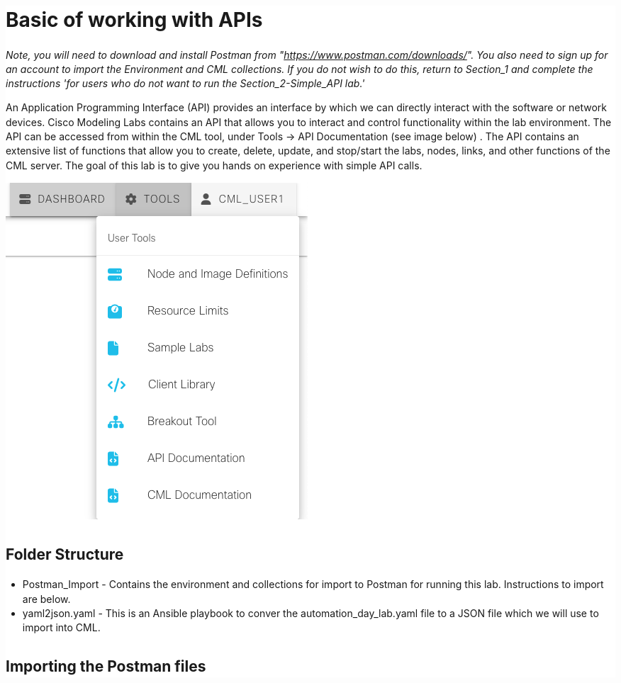 # Basic of working with APIs

*Note, you will need to download and install Postman from "https://www.postman.com/downloads/".  You also need to sign up for an account to import the Environment and CML collections.  If you do not wish to do this, return to Section_1 and complete the instructions 'for users who do not want to run the Section_2-Simple_API lab.'*

An Application Programming Interface (API) provides an interface by which we can directly interact with the software or network devices.  Cisco Modeling Labs contains an API that allows you to interact and control functionality within the lab environment.  The API can be accessed from within the CML tool, under Tools -> API Documentation (see image below) .  The API contains an extensive list of functions that allow you to create, delete, update, and stop/start the labs, nodes, links, and other functions of the CML server.  The goal of this lab is to give you hands on experience with simple API calls.

![alt text](../images/CML_API_Docs.png "CML API Documentation")

## Folder Structure

* Postman_Import - Contains the environment and collections for import to Postman for running this lab.  Instructions to import are below.
* yaml2json.yaml - This is an Ansible playbook to conver the automation_day_lab.yaml file to a JSON file which we will use to import into CML.

## Importing the Postman files
